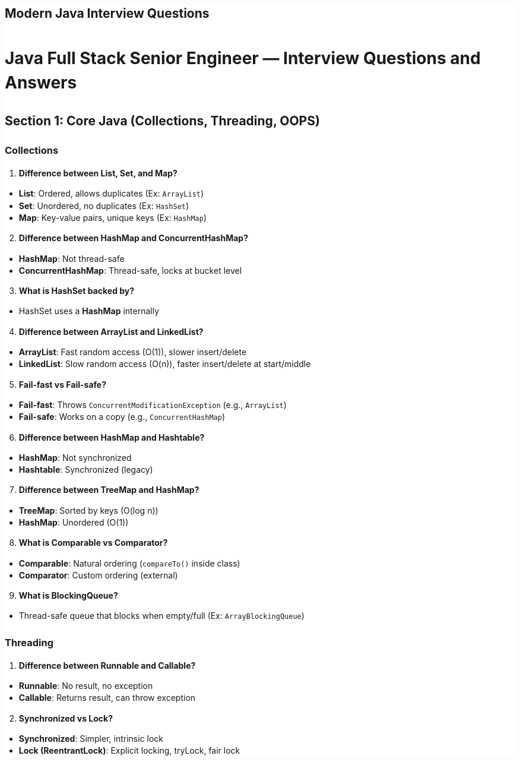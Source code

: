 ## Modern Java Interview Questions

# Java Full Stack Senior Engineer — Interview Questions and Answers

## Section 1: Core Java (Collections, Threading, OOPS)

### Collections

1. **Difference between List, Set, and Map?**
- **List**: Ordered, allows duplicates (Ex: `ArrayList`)
- **Set**: Unordered, no duplicates (Ex: `HashSet`)
- **Map**: Key-value pairs, unique keys (Ex: `HashMap`)

2. **Difference between HashMap and ConcurrentHashMap?**
- **HashMap**: Not thread-safe
- **ConcurrentHashMap**: Thread-safe, locks at bucket level

3. **What is HashSet backed by?**
- HashSet uses a **HashMap** internally

4. **Difference between ArrayList and LinkedList?**
- **ArrayList**: Fast random access (O(1)), slower insert/delete
- **LinkedList**: Slow random access (O(n)), faster insert/delete at start/middle

5. **Fail-fast vs Fail-safe?**
- **Fail-fast**: Throws `ConcurrentModificationException` (e.g., `ArrayList`)
- **Fail-safe**: Works on a copy (e.g., `ConcurrentHashMap`)

6. **Difference between HashMap and Hashtable?**
- **HashMap**: Not synchronized
- **Hashtable**: Synchronized (legacy)

7. **Difference between TreeMap and HashMap?**
- **TreeMap**: Sorted by keys (O(log n))
- **HashMap**: Unordered (O(1))

8. **What is Comparable vs Comparator?**
- **Comparable**: Natural ordering (`compareTo()` inside class)
- **Comparator**: Custom ordering (external)

9. **What is BlockingQueue?**
- Thread-safe queue that blocks when empty/full (Ex: `ArrayBlockingQueue`)

### Threading

1. **Difference between Runnable and Callable?**
- **Runnable**: No result, no exception
- **Callable**: Returns result, can throw exception

2. **Synchronized vs Lock?**
- **Synchronized**: Simpler, intrinsic lock
- **Lock (ReentrantLock)**: Explicit locking, tryLock, fair lock
